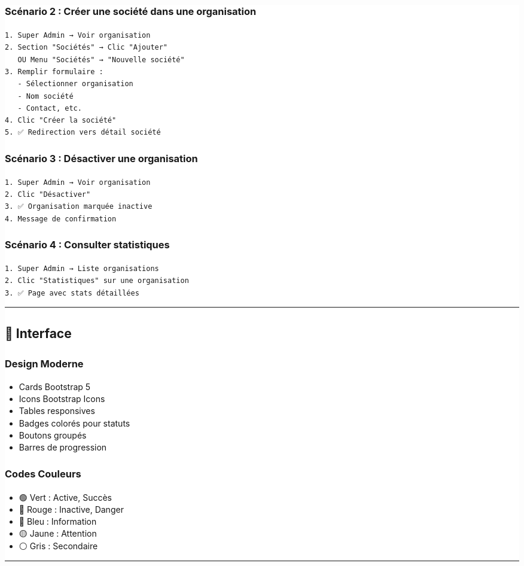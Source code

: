### **Scénario 2 : Créer une société dans une organisation**

```
1. Super Admin → Voir organisation
2. Section "Sociétés" → Clic "Ajouter"
   OU Menu "Sociétés" → "Nouvelle société"
3. Remplir formulaire :
   - Sélectionner organisation
   - Nom société
   - Contact, etc.
4. Clic "Créer la société"
5. ✅ Redirection vers détail société
```

### **Scénario 3 : Désactiver une organisation**

```
1. Super Admin → Voir organisation
2. Clic "Désactiver"
3. ✅ Organisation marquée inactive
4. Message de confirmation
```

### **Scénario 4 : Consulter statistiques**

```
1. Super Admin → Liste organisations
2. Clic "Statistiques" sur une organisation
3. ✅ Page avec stats détaillées
```

---

## 🎨 Interface

### **Design Moderne**
- Cards Bootstrap 5
- Icons Bootstrap Icons
- Tables responsives
- Badges colorés pour statuts
- Boutons groupés
- Barres de progression

### **Codes Couleurs**
- 🟢 Vert : Active, Succès
- 🔴 Rouge : Inactive, Danger
- 🔵 Bleu : Information
- 🟡 Jaune : Attention
- ⚪ Gris : Secondaire

---
